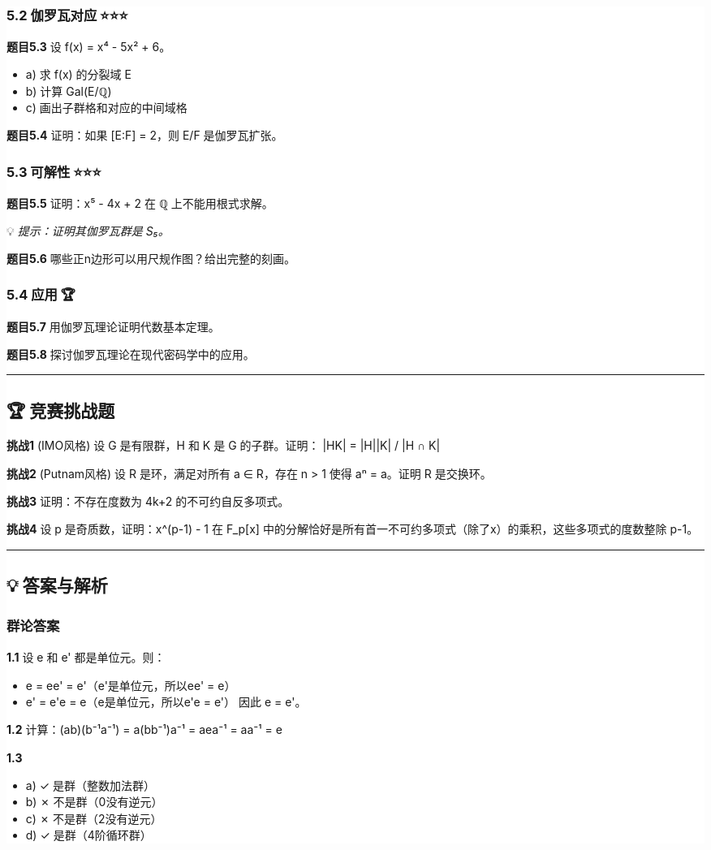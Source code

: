 ### 5.2 伽罗瓦对应 ⭐⭐⭐

**题目5.3** 设 f(x) = x⁴ - 5x² + 6。
- a) 求 f(x) 的分裂域 E
- b) 计算 Gal(E/ℚ)
- c) 画出子群格和对应的中间域格

**题目5.4** 证明：如果 [E:F] = 2，则 E/F 是伽罗瓦扩张。

### 5.3 可解性 ⭐⭐⭐

**题目5.5** 证明：x⁵ - 4x + 2 在 ℚ 上不能用根式求解。

💡 *提示：证明其伽罗瓦群是 S₅。*

**题目5.6** 哪些正n边形可以用尺规作图？给出完整的刻画。

### 5.4 应用 🏆

**题目5.7** 用伽罗瓦理论证明代数基本定理。

**题目5.8** 探讨伽罗瓦理论在现代密码学中的应用。

---

## 🏆 竞赛挑战题

**挑战1** (IMO风格) 设 G 是有限群，H 和 K 是 G 的子群。证明：
|HK| = |H||K| / |H ∩ K|

**挑战2** (Putnam风格) 设 R 是环，满足对所有 a ∈ R，存在 n > 1 使得 aⁿ = a。证明 R 是交换环。

**挑战3** 证明：不存在度数为 4k+2 的不可约自反多项式。

**挑战4** 设 p 是奇质数，证明：x^(p-1) - 1 在 F_p[x] 中的分解恰好是所有首一不可约多项式（除了x）的乘积，这些多项式的度数整除 p-1。

---

## 💡 答案与解析

### 群论答案

**1.1** 设 e 和 e' 都是单位元。则：
- e = ee' = e'（e'是单位元，所以ee' = e）
- e' = e'e = e（e是单位元，所以e'e = e'）
因此 e = e'。

**1.2** 计算：(ab)(b⁻¹a⁻¹) = a(bb⁻¹)a⁻¹ = aea⁻¹ = aa⁻¹ = e

**1.3** 
- a) ✓ 是群（整数加法群）
- b) ✗ 不是群（0没有逆元）
- c) ✗ 不是群（2没有逆元）
- d) ✓ 是群（4阶循环群）
